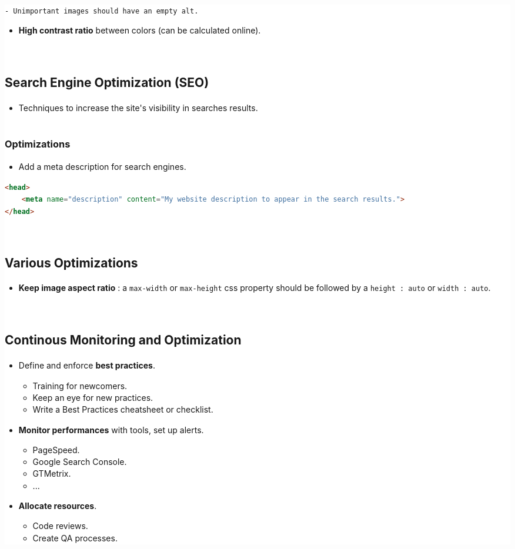     - Unimportant images should have an empty alt.

- **High contrast ratio** between colors (can be calculated online).

<br>

## Search Engine Optimization (SEO)

- Techniques to increase the site's visibility in searches results.

#
### Optimizations

- Add a meta description for search engines.

``` html
<head>
    <meta name="description" content="My website description to appear in the search results.">
</head>
```
<br>

## Various Optimizations

- **Keep image aspect ratio** : a `max-width` or `max-height` css property should be followed by a `height : auto` or `width : auto`.

<br>

## Continous Monitoring and Optimization

- Define and enforce **best practices**.

    - Training for newcomers.
    - Keep an eye for new practices.
    - Write a Best Practices cheatsheet or checklist.

- **Monitor performances** with tools, set up alerts.

    - PageSpeed.
    - Google Search Console.
    - GTMetrix.
    - ...

- **Allocate resources**.

    - Code reviews.
    - Create QA processes.